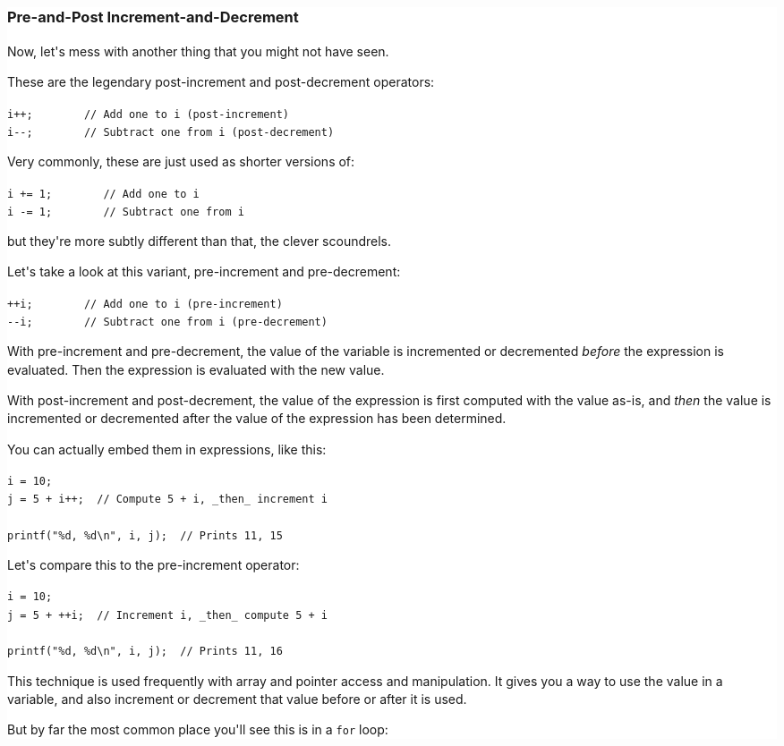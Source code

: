 
### Pre-and-Post Increment-and-Decrement

Now, let's mess with another thing that you might not have seen.

These are the legendary post-increment and post-decrement operators:

``` {.c}
i++;        // Add one to i (post-increment)
i--;        // Subtract one from i (post-decrement)
```

Very commonly, these are just used as shorter versions of:

``` {.c}
i += 1;        // Add one to i
i -= 1;        // Subtract one from i
```

but they're more subtly different than that, the clever scoundrels.

Let's take a look at this variant, pre-increment and pre-decrement:

``` {.c}
++i;        // Add one to i (pre-increment)
--i;        // Subtract one from i (pre-decrement)
```

With pre-increment and pre-decrement, the value of the variable is
incremented or decremented _before_ the expression is evaluated. Then
the expression is evaluated with the new value.

With post-increment and post-decrement, the value of the expression is
first computed with the value as-is, and _then_ the value is incremented
or decremented after the value of the expression has been determined.

You can actually embed them in expressions, like this:

``` {.c}
i = 10;
j = 5 + i++;  // Compute 5 + i, _then_ increment i

printf("%d, %d\n", i, j);  // Prints 11, 15
```

Let's compare this to the pre-increment operator:

``` {.c}
i = 10;
j = 5 + ++i;  // Increment i, _then_ compute 5 + i

printf("%d, %d\n", i, j);  // Prints 11, 16
```

This technique is used frequently with array and pointer access and
manipulation. It gives you a way to use the value in a variable, and
also increment or decrement that value before or after it is used.

But by far the most common place you'll see this is in a `for` loop:
